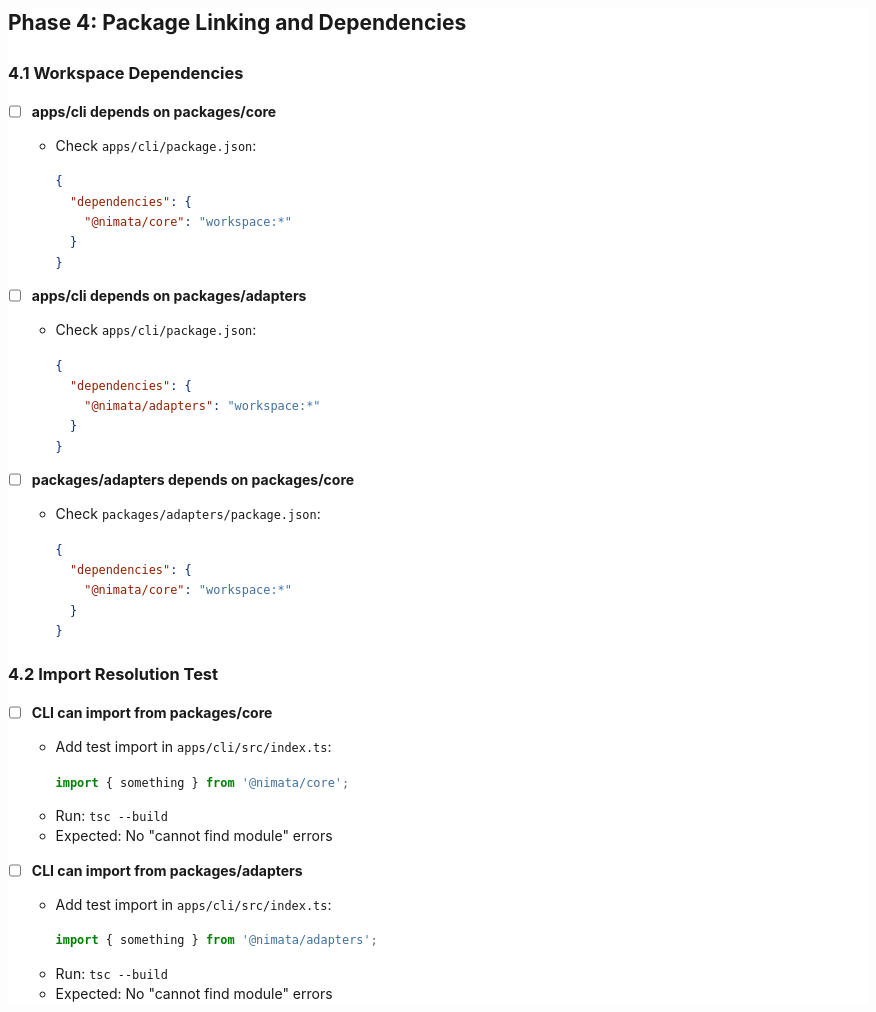 ## Phase 4: Package Linking and Dependencies

### 4.1 Workspace Dependencies

- [ ] **apps/cli depends on packages/core**
  - Check `apps/cli/package.json`:
    ```json
    {
      "dependencies": {
        "@nimata/core": "workspace:*"
      }
    }
    ```

- [ ] **apps/cli depends on packages/adapters**
  - Check `apps/cli/package.json`:
    ```json
    {
      "dependencies": {
        "@nimata/adapters": "workspace:*"
      }
    }
    ```

- [ ] **packages/adapters depends on packages/core**
  - Check `packages/adapters/package.json`:
    ```json
    {
      "dependencies": {
        "@nimata/core": "workspace:*"
      }
    }
    ```

### 4.2 Import Resolution Test

- [ ] **CLI can import from packages/core**
  - Add test import in `apps/cli/src/index.ts`:
    ```typescript
    import { something } from '@nimata/core';
    ```
  - Run: `tsc --build`
  - Expected: No "cannot find module" errors

- [ ] **CLI can import from packages/adapters**
  - Add test import in `apps/cli/src/index.ts`:
    ```typescript
    import { something } from '@nimata/adapters';
    ```
  - Run: `tsc --build`
  - Expected: No "cannot find module" errors
